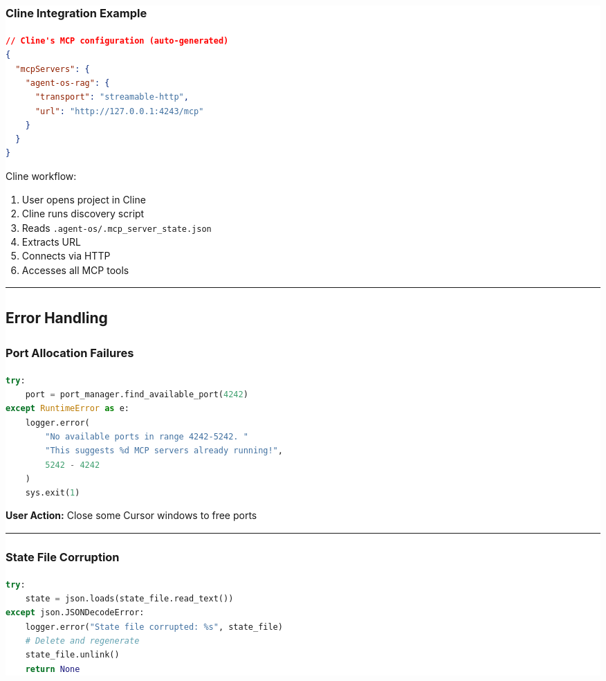 ### Cline Integration Example

```json
// Cline's MCP configuration (auto-generated)
{
  "mcpServers": {
    "agent-os-rag": {
      "transport": "streamable-http",
      "url": "http://127.0.0.1:4243/mcp"
    }
  }
}
```

Cline workflow:
1. User opens project in Cline
2. Cline runs discovery script
3. Reads `.agent-os/.mcp_server_state.json`
4. Extracts URL
5. Connects via HTTP
6. Accesses all MCP tools

---

## Error Handling

### Port Allocation Failures

```python
try:
    port = port_manager.find_available_port(4242)
except RuntimeError as e:
    logger.error(
        "No available ports in range 4242-5242. "
        "This suggests %d MCP servers already running!",
        5242 - 4242
    )
    sys.exit(1)
```

**User Action:** Close some Cursor windows to free ports

---

### State File Corruption

```python
try:
    state = json.loads(state_file.read_text())
except json.JSONDecodeError:
    logger.error("State file corrupted: %s", state_file)
    # Delete and regenerate
    state_file.unlink()
    return None
```
